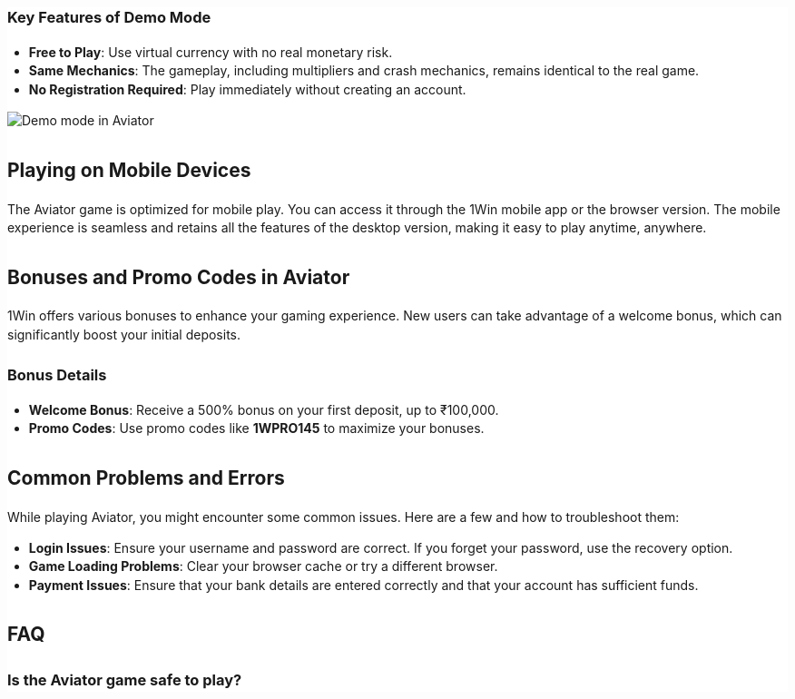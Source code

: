 ### Key Features of Demo Mode

-   **Free to Play**: Use virtual currency with no real monetary risk.
-   **Same Mechanics**: The gameplay, including multipliers and crash
    mechanics, remains identical to the real game.
-   **No Registration Required**: Play immediately without creating an
    account.

![Demo mode in
Aviator](https://1winbet.in/wp-content/uploads/2024/02/aviator-1win-demo-version.webp)

## Playing on Mobile Devices

The Aviator game is optimized for mobile play. You can access it through
the 1Win mobile app or the browser version. The mobile experience is
seamless and retains all the features of the desktop version, making it
easy to play anytime, anywhere.

## Bonuses and Promo Codes in Aviator

1Win offers various bonuses to enhance your gaming experience. New users
can take advantage of a welcome bonus, which can significantly boost
your initial deposits.

### Bonus Details

-   **Welcome Bonus**: Receive a 500% bonus on your first deposit, up to
    ₹100,000.
-   **Promo Codes**: Use promo codes like **1WPRO145** to maximize your
    bonuses.







## Common Problems and Errors

While playing Aviator, you might encounter some common issues. Here are
a few and how to troubleshoot them:

-   **Login Issues**: Ensure your username and password are correct. If
    you forget your password, use the recovery option.
-   **Game Loading Problems**: Clear your browser cache or try a
    different browser.
-   **Payment Issues**: Ensure that your bank details are entered
    correctly and that your account has sufficient funds.

## FAQ

### Is the Aviator game safe to play?
